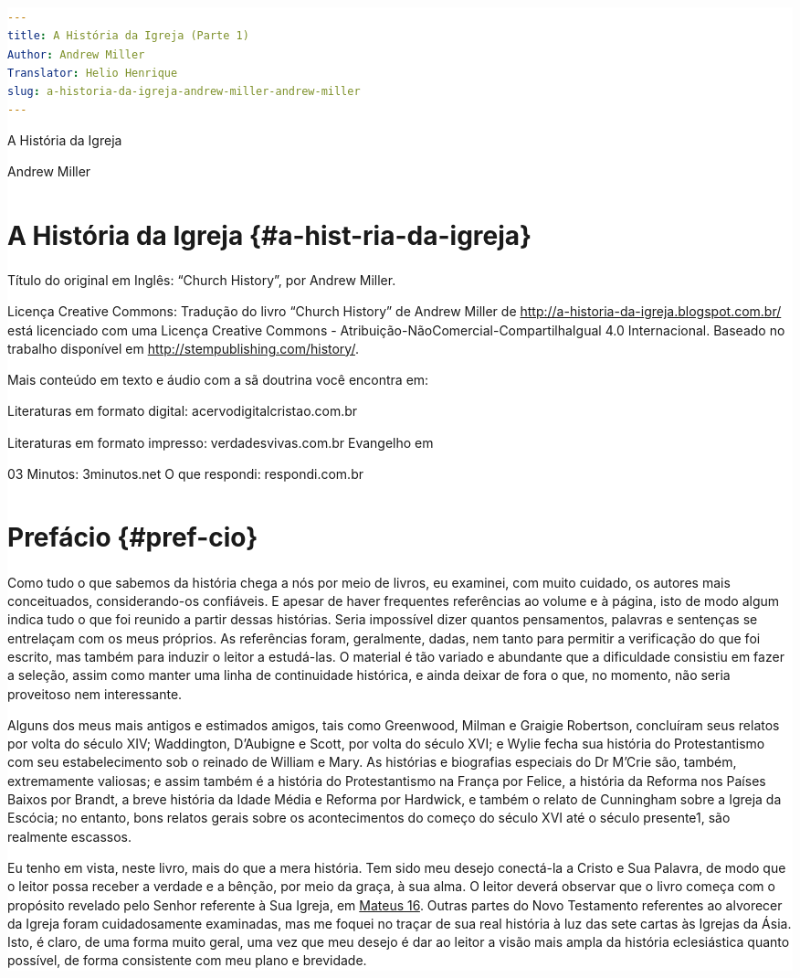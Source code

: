 ```yaml
---
title: A História da Igreja (Parte 1)
Author: Andrew Miller
Translator: Helio Henrique
slug: a-historia-da-igreja-andrew-miller-andrew-miller
---
```

A História da Igreja

Andrew Miller

# A História da Igreja {#a-hist-ria-da-igreja}

Título do original em Inglês: “Church History”, por Andrew Miller.

Licença Creative Commons: Tradução do livro “Church History” de Andrew Miller de http://a-historia-da-igreja.blogspot.com.br/ está licenciado com uma Licença Creative Commons - Atribuição-NãoComercial-CompartilhaIgual 4.0 Internacional. Baseado no trabalho disponível em http://stempublishing.com/history/.

Mais conteúdo em texto e áudio com a sã doutrina você encontra em:

Literaturas em formato digital: acervodigitalcristao.com.br

Literaturas em formato impresso: verdadesvivas.com.br Evangelho em

03 Minutos: 3minutos.net O que respondi: respondi.com.br

# Prefácio {#pref-cio}

Como tudo o que sabemos da história chega a nós por meio de livros, eu examinei, com muito cuidado, os autores mais conceituados, considerando-os confiáveis. E apesar de haver frequentes referências ao volume e à página, isto de modo algum indica tudo o que foi reunido a partir dessas histórias. Seria impossível dizer quantos pensamentos, palavras e sentenças se entrelaçam com os meus próprios. As referências foram, geralmente, dadas, nem tanto para permitir a verificação do que foi escrito, mas também para induzir o leitor a estudá-las. O material é tão variado e abundante que a dificuldade consistiu em fazer a seleção, assim como manter uma linha de continuidade histórica, e ainda deixar de fora o que, no momento, não seria proveitoso nem interessante.

Alguns dos meus mais antigos e estimados amigos, tais como Greenwood, Milman e Graigie Robertson, concluíram seus relatos por volta do século XIV; Waddington, D’Aubigne e Scott, por volta do século XVI; e Wylie fecha sua história do Protestantismo com seu estabelecimento sob o reinado de William e Mary. As histórias e biografias especiais do Dr M’Crie são, também, extremamente valiosas; e assim também é a história do Protestantismo na França por Felice, a história da Reforma nos Países Baixos por Brandt, a breve história da Idade Média e Reforma por Hardwick, e também o relato de Cunningham sobre a Igreja da Escócia; no entanto, bons relatos gerais sobre os acontecimentos do começo do século XVI até o século presente1, são realmente escassos.

Eu tenho em vista, neste livro, mais do que a mera história. Tem sido meu desejo conectá-la a Cristo e Sua Palavra, de modo que o leitor possa receber a verdade e a bênção, por meio da graça, à sua alma. O leitor deverá observar que o livro começa com o propósito revelado pelo Senhor referente à Sua Igreja, em [Mateus 16](http://mysword.info/b?r=Mat_16). Outras partes do Novo Testamento referentes ao alvorecer da Igreja foram cuidadosamente examinadas, mas me foquei no traçar de sua real história à luz das sete cartas às Igrejas da Ásia. Isto, é claro, de uma forma muito geral, uma vez que meu desejo é dar ao leitor a visão mais ampla da história eclesiástica quanto possível, de forma consistente com meu plano e brevidade.
